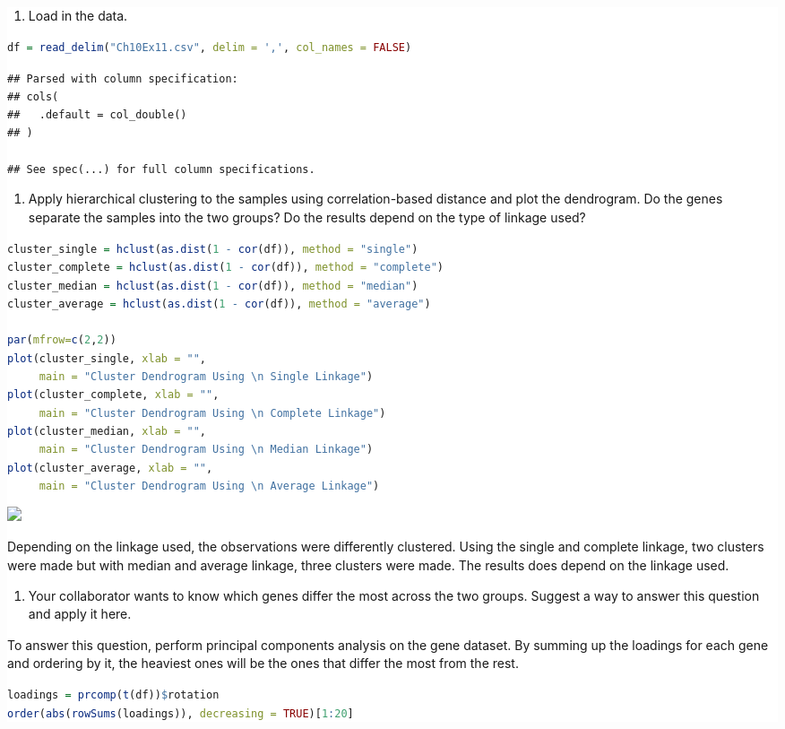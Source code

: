 1.  Load in the data.

``` r
df = read_delim("Ch10Ex11.csv", delim = ',', col_names = FALSE)
```

    ## Parsed with column specification:
    ## cols(
    ##   .default = col_double()
    ## )

    ## See spec(...) for full column specifications.

1.  Apply hierarchical clustering to the samples using correlation-based distance and plot the dendrogram. Do the genes separate the samples into the two groups? Do the results depend on the type of linkage used?

``` r
cluster_single = hclust(as.dist(1 - cor(df)), method = "single")
cluster_complete = hclust(as.dist(1 - cor(df)), method = "complete")
cluster_median = hclust(as.dist(1 - cor(df)), method = "median")
cluster_average = hclust(as.dist(1 - cor(df)), method = "average")

par(mfrow=c(2,2))
plot(cluster_single, xlab = "",
     main = "Cluster Dendrogram Using \n Single Linkage")
plot(cluster_complete, xlab = "",
     main = "Cluster Dendrogram Using \n Complete Linkage")
plot(cluster_median, xlab = "",
     main = "Cluster Dendrogram Using \n Median Linkage")
plot(cluster_average, xlab = "",
     main = "Cluster Dendrogram Using \n Average Linkage")
```

![](UnsupervisedLearning_Exercises_Ch10_files/figure-markdown_github/unnamed-chunk-17-1.png)

Depending on the linkage used, the observations were differently clustered. Using the single and complete linkage, two clusters were made but with median and average linkage, three clusters were made. The results does depend on the linkage used.

1.  Your collaborator wants to know which genes differ the most across the two groups. Suggest a way to answer this question and apply it here.

To answer this question, perform principal components analysis on the gene dataset. By summing up the loadings for each gene and ordering by it, the heaviest ones will be the ones that differ the most from the rest.

``` r
loadings = prcomp(t(df))$rotation
order(abs(rowSums(loadings)), decreasing = TRUE)[1:20]
```
